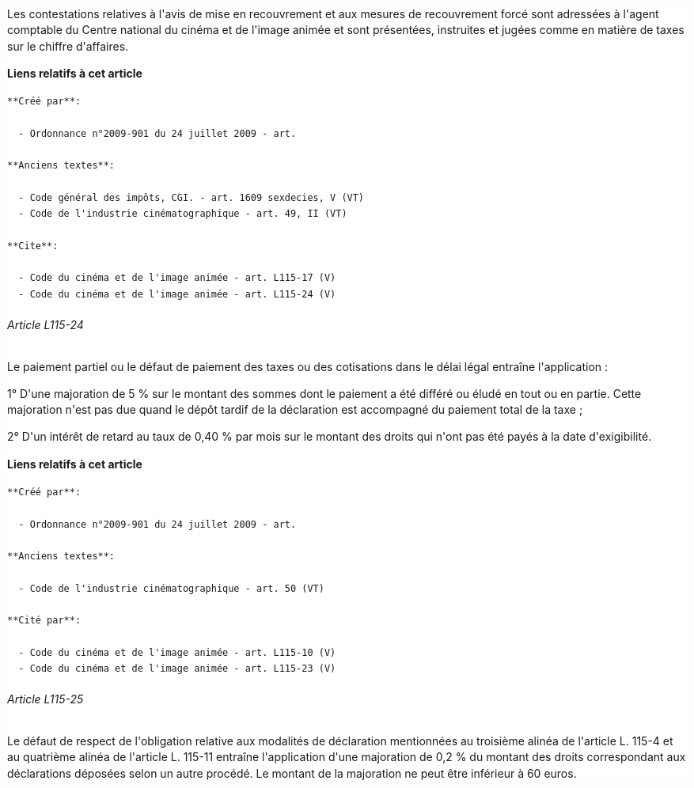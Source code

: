 Les contestations relatives à l'avis de mise en recouvrement et aux mesures de recouvrement forcé sont adressées à l'agent
comptable du Centre national du cinéma et de l'image animée et sont présentées, instruites et jugées comme en matière de
taxes sur le chiffre d'affaires.

**Liens relatifs à cet article**

	**Créé par**:

	  - Ordonnance n°2009-901 du 24 juillet 2009 - art.

	**Anciens textes**:

	  - Code général des impôts, CGI. - art. 1609 sexdecies, V (VT)
	  - Code de l'industrie cinématographique - art. 49, II (VT)

	**Cite**:

	  - Code du cinéma et de l'image animée - art. L115-17 (V)
	  - Code du cinéma et de l'image animée - art. L115-24 (V)


###### Article L115-24

Le paiement partiel ou le défaut de paiement des taxes ou des cotisations dans le délai légal entraîne l'application :

1° D'une majoration de 5 % sur le montant des sommes dont le paiement a été différé ou éludé en tout ou en partie. Cette
majoration n'est pas due quand le dépôt tardif de la déclaration est accompagné du paiement total de la taxe ;

2° D'un intérêt de retard au taux de 0,40 % par mois sur le montant des droits qui n'ont pas été payés à la date
d'exigibilité.

**Liens relatifs à cet article**

	**Créé par**:

	  - Ordonnance n°2009-901 du 24 juillet 2009 - art.

	**Anciens textes**:

	  - Code de l'industrie cinématographique - art. 50 (VT)

	**Cité par**:

	  - Code du cinéma et de l'image animée - art. L115-10 (V)
	  - Code du cinéma et de l'image animée - art. L115-23 (V)


###### Article L115-25

Le défaut de respect de l'obligation relative aux modalités de déclaration mentionnées au troisième alinéa de l'article L.
115-4 et au quatrième alinéa de l'article L. 115-11 entraîne l'application d'une majoration de 0,2 % du montant des droits
correspondant aux déclarations déposées selon un autre procédé. Le montant de la majoration ne peut être inférieur à 60
euros. 
